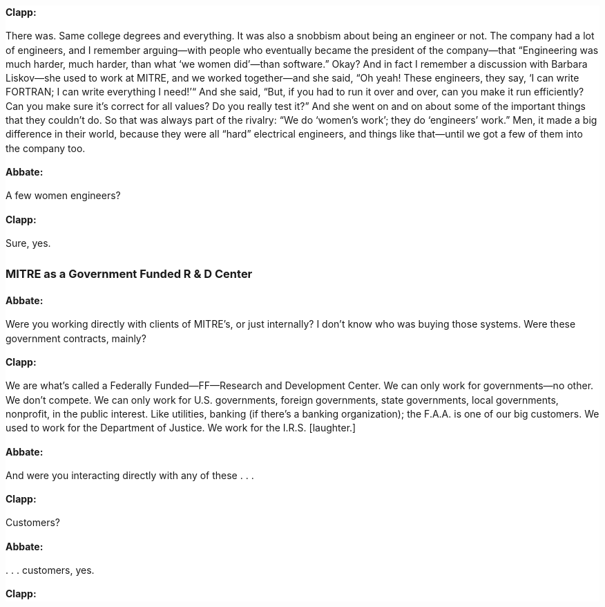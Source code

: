 **Clapp:**

There was. Same college degrees and everything. It was also a snobbism
about being an engineer or not. The company had a lot of engineers, and
I remember arguing—with people who eventually became the president of
the company—that “Engineering was much harder, much harder, than what
‘we women did’—than software.” Okay? And in fact I remember a
discussion with Barbara Liskov—she used to work at MITRE, and we worked
together—and she said, “Oh yeah\! These engineers, they say, ‘I can
write FORTRAN; I can write everything I need\!’“ And she said, “But, if
you had to run it over and over, can you make it run efficiently? Can
you make sure it’s correct for all values? Do you really test it?” And
she went on and on about some of the important things that they couldn’t
do. So that was always part of the rivalry: “We do ‘women’s work’; they
do ‘engineers’ work.” Men, it made a big difference in their world,
because they were all “hard” electrical engineers, and things like
that—until we got a few of them into the company too.

**Abbate:**

A few women engineers?

**Clapp:**

Sure, yes.

### MITRE as a Government Funded R & D Center

**Abbate:**

Were you working directly with clients of MITRE’s, or just internally? I
don’t know who was buying those systems. Were these government
contracts, mainly?

**Clapp:**

We are what’s called a Federally Funded—FF—Research and Development
Center. We can only work for governments—no other. We don’t compete. We
can only work for U.S. governments, foreign governments, state
governments, local governments, nonprofit, in the public interest. Like
utilities, banking (if there’s a banking organization); the F.A.A. is
one of our big customers. We used to work for the Department of Justice.
We work for the I.R.S. \[laughter.\]

**Abbate:**

And were you interacting directly with any of these . . .

**Clapp:**

Customers?

**Abbate:**

. . . customers, yes.

**Clapp:**
